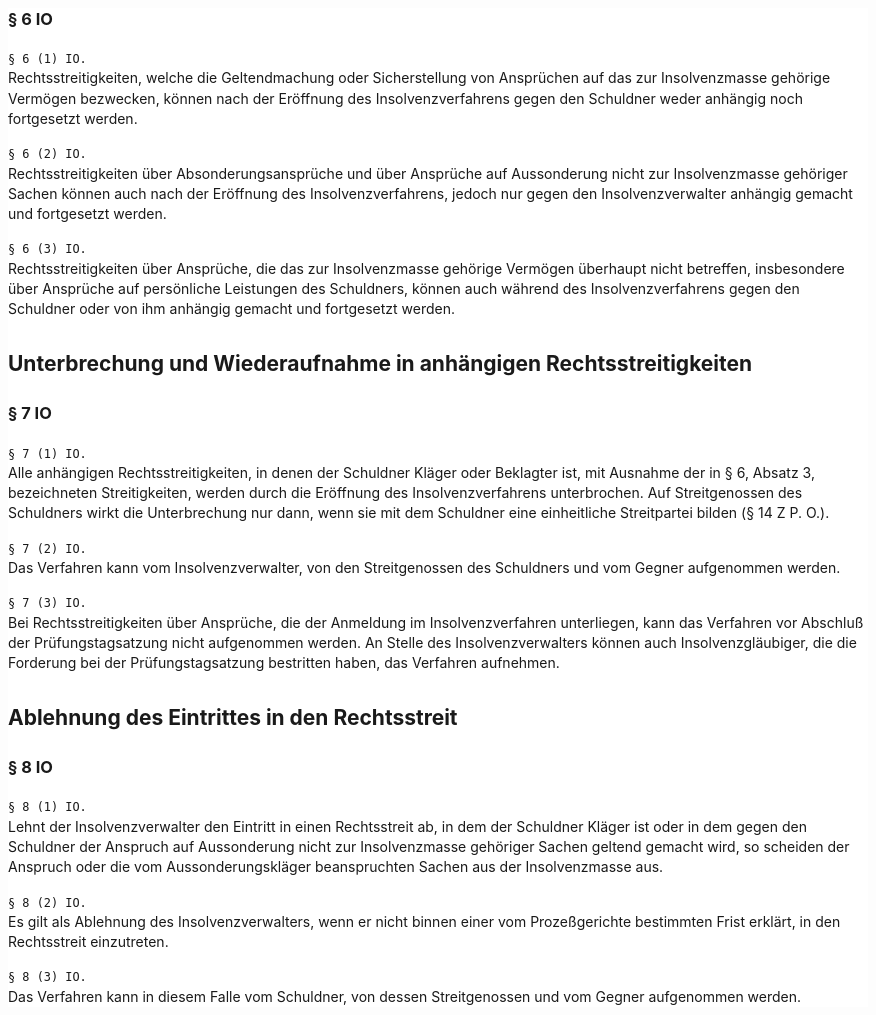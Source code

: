 ### § 6 IO

`§ 6 (1) IO.`  
Rechtsstreitigkeiten, welche die Geltendmachung oder Sicherstellung von Ansprüchen auf das zur Insolvenzmasse gehörige Vermögen bezwecken, können nach der Eröffnung des Insolvenzverfahrens gegen den Schuldner weder anhängig noch fortgesetzt werden.

`§ 6 (2) IO.`  
Rechtsstreitigkeiten über Absonderungsansprüche und über Ansprüche auf Aussonderung nicht zur Insolvenzmasse gehöriger Sachen können auch nach der Eröffnung des Insolvenzverfahrens, jedoch nur gegen den Insolvenzverwalter anhängig gemacht und fortgesetzt werden.

`§ 6 (3) IO.`  
Rechtsstreitigkeiten über Ansprüche, die das zur Insolvenzmasse gehörige Vermögen überhaupt nicht betreffen, insbesondere über Ansprüche auf persönliche Leistungen des Schuldners, können auch während des Insolvenzverfahrens gegen den Schuldner oder von ihm anhängig gemacht und fortgesetzt werden.

## Unterbrechung und Wiederaufnahme in anhängigen Rechtsstreitigkeiten

### § 7 IO

`§ 7 (1) IO.`  
Alle anhängigen Rechtsstreitigkeiten, in denen der Schuldner Kläger oder Beklagter ist, mit Ausnahme der in § 6, Absatz 3, bezeichneten Streitigkeiten, werden durch die Eröffnung des Insolvenzverfahrens unterbrochen. Auf Streitgenossen des Schuldners wirkt die Unterbrechung nur dann, wenn sie mit dem Schuldner eine einheitliche Streitpartei bilden (§ 14 Z P. O.).

`§ 7 (2) IO.`  
Das Verfahren kann vom Insolvenzverwalter, von den Streitgenossen des Schuldners und vom Gegner aufgenommen werden.

`§ 7 (3) IO.`  
Bei Rechtsstreitigkeiten über Ansprüche, die der Anmeldung im Insolvenzverfahren unterliegen, kann das Verfahren vor Abschluß der Prüfungstagsatzung nicht aufgenommen werden. An Stelle des Insolvenzverwalters können auch Insolvenzgläubiger, die die Forderung bei der Prüfungstagsatzung bestritten haben, das Verfahren aufnehmen.

## Ablehnung des Eintrittes in den Rechtsstreit

### § 8 IO

`§ 8 (1) IO.`  
Lehnt der Insolvenzverwalter den Eintritt in einen Rechtsstreit ab, in dem der Schuldner Kläger ist oder in dem gegen den Schuldner der Anspruch auf Aussonderung nicht zur Insolvenzmasse gehöriger Sachen geltend gemacht wird, so scheiden der Anspruch oder die vom Aussonderungskläger beanspruchten Sachen aus der Insolvenzmasse aus.

`§ 8 (2) IO.`  
Es gilt als Ablehnung des Insolvenzverwalters, wenn er nicht binnen einer vom Prozeßgerichte bestimmten Frist erklärt, in den Rechtsstreit einzutreten.

`§ 8 (3) IO.`  
Das Verfahren kann in diesem Falle vom Schuldner, von dessen Streitgenossen und vom Gegner aufgenommen werden.
